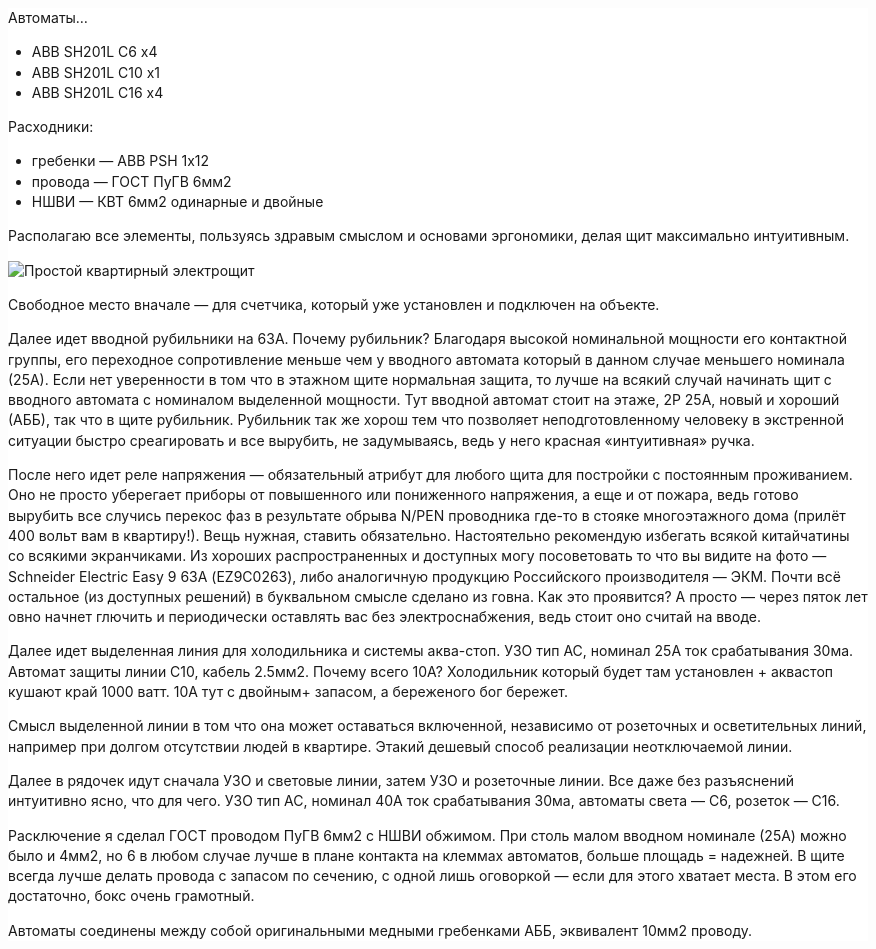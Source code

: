 Автоматы…

- ABB SH201L C6 х4
- ABB SH201L C10 х1
- ABB SH201L C16 х4

Расходники:

- гребенки — ABB PSH 1х12
- провода — ГОСТ ПуГВ 6мм2
- НШВИ — КВТ 6мм2 одинарные и двойные

Располагаю все элементы, пользуясь здравым смыслом и основами эргономики, делая щит максимально интуитивным.

![Простой квартирный электрощит](/images/Village/ACDC/eschit_kvar_004.jpg 'Простой квартирный электрощит')

Свободное место вначале — для счетчика, который уже установлен и подключен на объекте.

Далее идет вводной рубильники на 63А. Почему рубильник? Благодаря высокой номинальной мощности его контактной группы, его переходное сопротивление меньше чем у вводного автомата который в данном случае меньшего номинала (25А). Если нет уверенности в том что в этажном щите нормальная защита, то лучше на всякий случай начинать щит с вводного автомата с номиналом выделенной мощности. Тут вводной автомат стоит на этаже, 2Р 25А, новый и хороший (АББ), так что в щите рубильник. Рубильник так же хорош тем что позволяет неподготовленному человеку в экстренной ситуации быстро среагировать и все вырубить, не задумываясь, ведь у него красная «интуитивная» ручка.

После него идет реле напряжения — обязательный атрибут для любого щита для постройки с постоянным проживанием. Оно не просто уберегает приборы от повышенного или пониженного напряжения, а еще и от пожара, ведь готово вырубить все случись перекос фаз в результате обрыва N/PEN проводника где-то в стояке многоэтажного дома (прилёт 400 вольт вам в квартиру!). Вещь нужная, ставить обязательно. Настоятельно рекомендую избегать всякой китайчатины со всякими экранчиками. Из хороших распространенных и доступных могу посоветовать то что вы видите на фото — Schneider Electric Easy 9 63А (EZ9C0263), либо аналогичную продукцию Российского производителя — ЭКМ. Почти всё остальное (из доступных решений) в буквальном смысле сделано из говна. Как это проявится? А просто — через пяток лет овно начнет глючить и периодически оставлять вас без электроснабжения, ведь стоит оно считай на вводе.

Далее идет выделенная линия для холодильника и системы аква-стоп. УЗО тип АС, номинал 25А ток срабатывания 30ма. Автомат защиты линии С10, кабель 2.5мм2. Почему всего 10А? Холодильник который будет там установлен + аквастоп кушают край 1000 ватт. 10А тут с двойным+ запасом, а береженого бог бережет.

Смысл выделенной линии в том что она может оставаться включенной, независимо от розеточных и осветительных линий, например при долгом отсутствии людей в квартире. Этакий дешевый способ реализации неотключаемой линии.

Далее в рядочек идут сначала УЗО и световые линии, затем УЗО и розеточные линии. Все даже без разъяснений интуитивно ясно, что для чего. УЗО тип АС, номинал 40А ток срабатывания 30ма, автоматы света — С6, розеток — С16.

Расключение я сделал ГОСТ проводом ПуГВ 6мм2 с НШВИ обжимом. При столь малом вводном номинале (25А) можно было и 4мм2, но 6 в любом случае лучше в плане контакта на клеммах автоматов, больше площадь = надежней. В щите всегда лучше делать провода с запасом по сечению, с одной лишь оговоркой — если для этого хватает места. В этом его достаточно, бокс очень грамотный.

Автоматы соединены между собой оригинальными медными гребенками АББ, эквивалент 10мм2 проводу.
